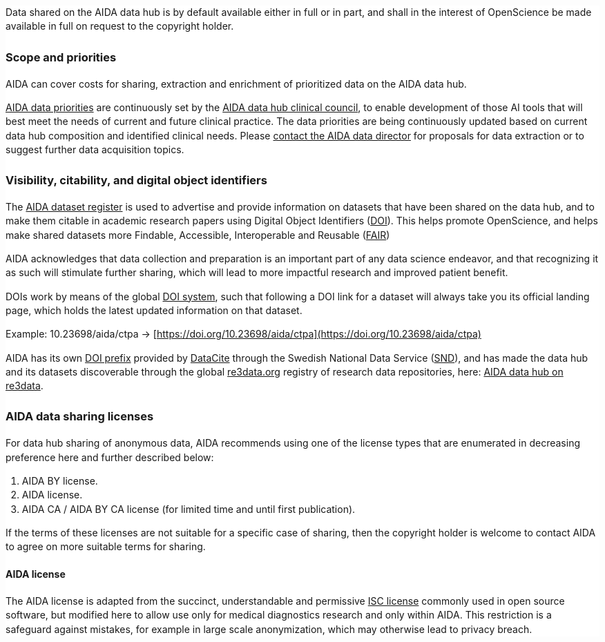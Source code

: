 Data shared on the AIDA data hub is by default available either in full or in part, and shall in the interest of OpenScience be made available in full on request to the copyright holder.

### Scope and priorities

AIDA can cover costs for sharing, extraction and enrichment of prioritized data on the AIDA data hub.

[AIDA data priorities](https://datasets.aida.medtech4health.se/prio) are continuously set by the [AIDA data hub clinical council](https://medtech4health.se/aida/organisation/), to enable development of those AI tools that will best meet the needs of current and future clinical practice. The data priorities are being continuously updated based on current data hub composition and identified clinical needs. Please [contact the AIDA data director](mailto:aida-data-director@medtech4health.se) for proposals for data extraction or to suggest further data acquisition topics.

### Visibility, citability, and digital object identifiers

The [AIDA dataset register](https://datasets.aida.medtech4health.se/) is used to advertise and provide information on datasets that have been shared on the data hub, and to make them citable in academic research papers using Digital Object Identifiers ([DOI](https://www.doi.org/)). This helps promote OpenScience, and helps make shared datasets more Findable, Accessible, Interoperable and Reusable ([FAIR](https://www.go-fair.org/))

AIDA acknowledges that data collection and preparation is an important part of any data science endeavor, and that recognizing it as such will stimulate further sharing, which will lead to more impactful research and improved patient benefit.

DOIs work by means of the global [DOI system](https://doi.org/), such that following a DOI link for a dataset will always take you its official landing page, which holds the latest updated information on that dataset.

Example: 10.23698/aida/ctpa → [https://doi.org/10.23698/aida/ctpa](https://doi.org/10.23698/aida/ctpa)

AIDA has its own [DOI prefix](https://search.datacite.org/works?query=snd.aida) provided by [DataCite](https://datacite.org) through the Swedish National Data Service ([SND](https://snd.gu.se/en)), and has made the data hub and its datasets discoverable through the global [re3data.org](https://www.re3data.org) registry of research data repositories, here: [AIDA data hub on re3data](https://www.re3data.org/repository/r3d100013031).

### AIDA data sharing licenses

For data hub sharing of anonymous data, AIDA recommends using one of the license types that are enumerated in decreasing preference here and further described below:

1.  AIDA BY license.
2.  AIDA license.
3.  AIDA CA / AIDA BY CA license (for limited time and until first publication).

If the terms of these licenses are not suitable for a specific case of sharing, then the copyright holder is welcome to contact AIDA to agree on more suitable terms for sharing.

#### AIDA license

The AIDA license is adapted from the succinct, understandable and permissive [ISC license](https://opensource.org/licenses/ISC) commonly used in open source software, but modified here to allow use only for medical diagnostics research and only within AIDA. This restriction is a safeguard against mistakes, for example in large scale anonymization, which may otherwise lead to privacy breach.
